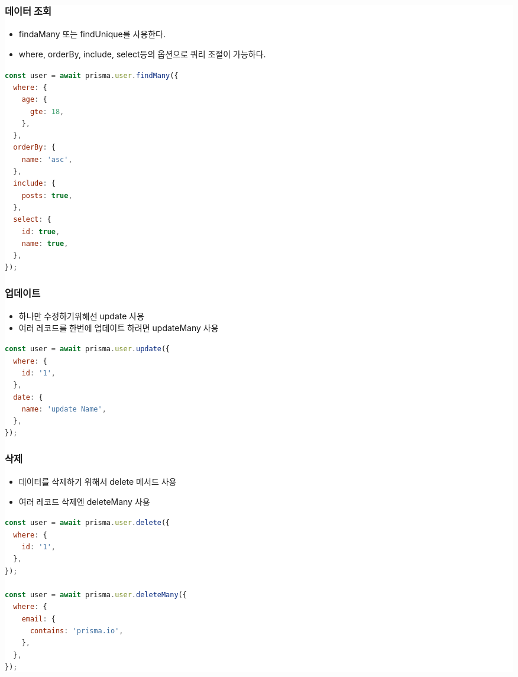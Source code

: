 ### 데이터 조회

- findaMany 또는 findUnique를 사용한다.

- where, orderBy, include, select등의 옵션으로 쿼리 조절이 가능하다.

```js
const user = await prisma.user.findMany({
  where: {
    age: {
      gte: 18,
    },
  },
  orderBy: {
    name: 'asc',
  },
  include: {
    posts: true,
  },
  select: {
    id: true,
    name: true,
  },
});
```

### 업데이트

- 하나만 수정하기위해선 update 사용
- 여러 레코드를 한번에 업데이트 하려면 updateMany 사용

```js
const user = await prisma.user.update({
  where: {
    id: '1',
  },
  date: {
    name: 'update Name',
  },
});
```

### 삭제

- 데이터를 삭제하기 위해서 delete 메서드 사용

- 여러 레코드 삭제엔 deleteMany 사용

```js
const user = await prisma.user.delete({
  where: {
    id: '1',
  },
});

const user = await prisma.user.deleteMany({
  where: {
    email: {
      contains: 'prisma.io',
    },
  },
});
```
